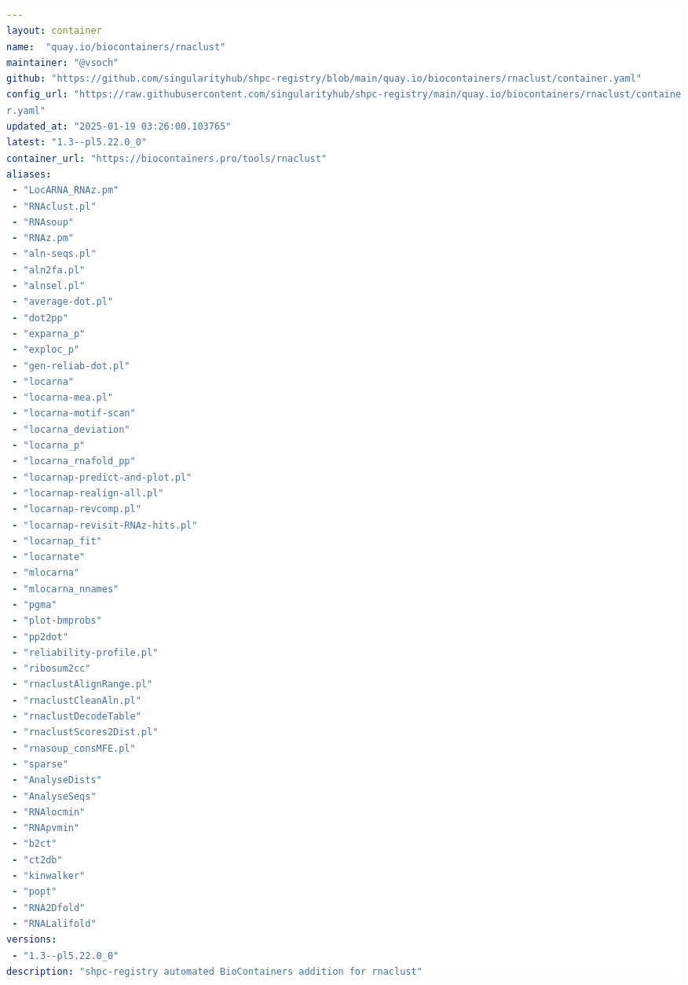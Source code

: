 ```yaml
---
layout: container
name:  "quay.io/biocontainers/rnaclust"
maintainer: "@vsoch"
github: "https://github.com/singularityhub/shpc-registry/blob/main/quay.io/biocontainers/rnaclust/container.yaml"
config_url: "https://raw.githubusercontent.com/singularityhub/shpc-registry/main/quay.io/biocontainers/rnaclust/container.yaml"
updated_at: "2025-01-19 03:26:00.103765"
latest: "1.3--pl5.22.0_0"
container_url: "https://biocontainers.pro/tools/rnaclust"
aliases:
 - "LocARNA_RNAz.pm"
 - "RNAclust.pl"
 - "RNAsoup"
 - "RNAz.pm"
 - "aln-seqs.pl"
 - "aln2fa.pl"
 - "alnsel.pl"
 - "average-dot.pl"
 - "dot2pp"
 - "exparna_p"
 - "exploc_p"
 - "gen-reliab-dot.pl"
 - "locarna"
 - "locarna-mea.pl"
 - "locarna-motif-scan"
 - "locarna_deviation"
 - "locarna_p"
 - "locarna_rnafold_pp"
 - "locarnap-predict-and-plot.pl"
 - "locarnap-realign-all.pl"
 - "locarnap-revcomp.pl"
 - "locarnap-revisit-RNAz-hits.pl"
 - "locarnap_fit"
 - "locarnate"
 - "mlocarna"
 - "mlocarna_nnames"
 - "pgma"
 - "plot-bmprobs"
 - "pp2dot"
 - "reliability-profile.pl"
 - "ribosum2cc"
 - "rnaclustAlignRange.pl"
 - "rnaclustCleanAln.pl"
 - "rnaclustDecodeTable"
 - "rnaclustScores2Dist.pl"
 - "rnasoup_consMFE.pl"
 - "sparse"
 - "AnalyseDists"
 - "AnalyseSeqs"
 - "RNAlocmin"
 - "RNApvmin"
 - "b2ct"
 - "ct2db"
 - "kinwalker"
 - "popt"
 - "RNA2Dfold"
 - "RNALalifold"
versions:
 - "1.3--pl5.22.0_0"
description: "shpc-registry automated BioContainers addition for rnaclust"
```
